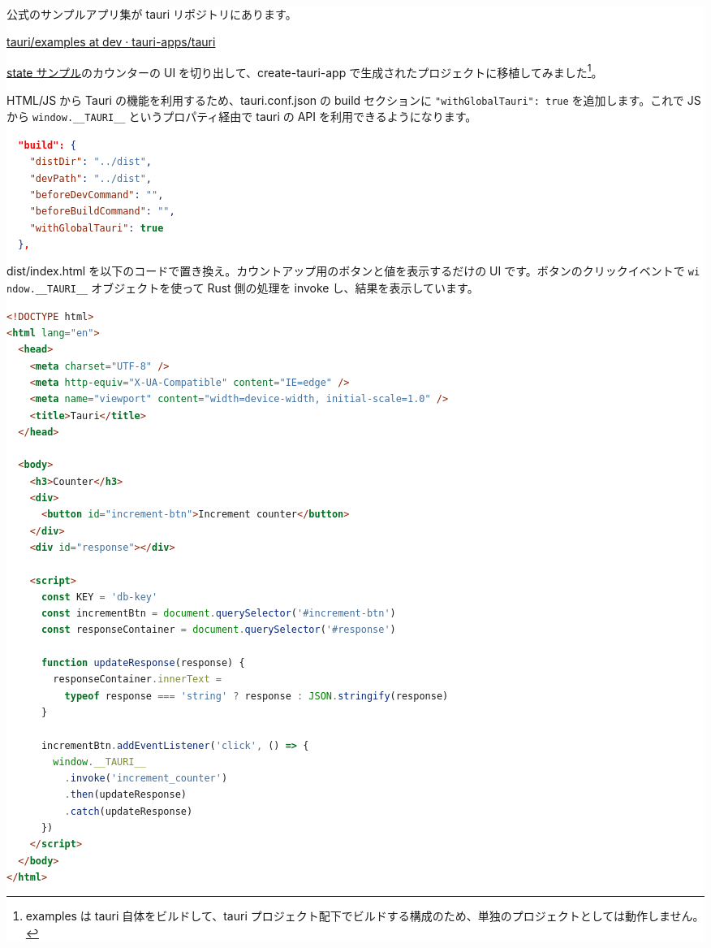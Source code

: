 公式のサンプルアプリ集が tauri リポジトリにあります。

[tauri/examples at dev · tauri-apps/tauri](https://github.com/tauri-apps/tauri/tree/dev/examples)

[state サンプル](https://github.com/tauri-apps/tauri/tree/dev/examples/state)のカウンターの UI を切り出して、create-tauri-app で生成されたプロジェクトに移植してみました[^4]。

[^4]: examples は tauri 自体をビルドして、tauri プロジェクト配下でビルドする構成のため、単独のプロジェクトとしては動作しません。

HTML/JS から Tauri の機能を利用するため、tauri.conf.json の build セクションに `"withGlobalTauri": true` を追加します。これで JS から `window.__TAURI__` というプロパティ経由で tauri の API を利用できるようになります。

```json
  "build": {
    "distDir": "../dist",
    "devPath": "../dist",
    "beforeDevCommand": "",
    "beforeBuildCommand": "",
    "withGlobalTauri": true
  },
```

dist/index.html を以下のコードで置き換え。カウントアップ用のボタンと値を表示するだけの UI です。ボタンのクリックイベントで `window.__TAURI__` オブジェクトを使って Rust 側の処理を invoke し、結果を表示しています。

```html
<!DOCTYPE html>
<html lang="en">
  <head>
    <meta charset="UTF-8" />
    <meta http-equiv="X-UA-Compatible" content="IE=edge" />
    <meta name="viewport" content="width=device-width, initial-scale=1.0" />
    <title>Tauri</title>
  </head>

  <body>
    <h3>Counter</h3>
    <div>
      <button id="increment-btn">Increment counter</button>
    </div>
    <div id="response"></div>

    <script>
      const KEY = 'db-key'
      const incrementBtn = document.querySelector('#increment-btn')
      const responseContainer = document.querySelector('#response')

      function updateResponse(response) {
        responseContainer.innerText =
          typeof response === 'string' ? response : JSON.stringify(response)
      }

      incrementBtn.addEventListener('click', () => {
        window.__TAURI__
          .invoke('increment_counter')
          .then(updateResponse)
          .catch(updateResponse)
      })
    </script>
  </body>
</html>
```


[^1]: Microsoft Edge (Chromium) のエンジン。
[^2]: rustup は各 OS 用にインストーラが用意されているので事前にインストールしておきます。macOS では Xcode command line tools, Windows では Visual Studio で C++ のビルド環境を構築しておく必要があります。
[^3]: 記事執筆時点では、16.14.0 LTS でした。